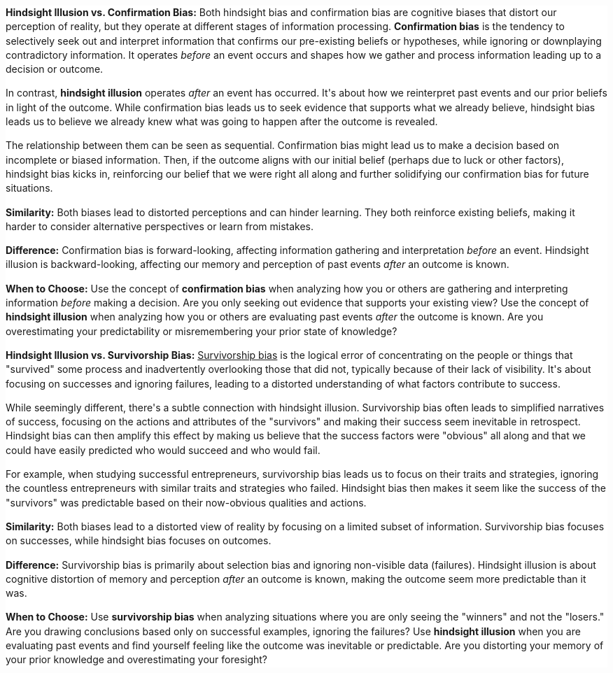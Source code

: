 **Hindsight Illusion vs. Confirmation Bias:** Both hindsight bias and confirmation bias are cognitive biases that distort our perception of reality, but they operate at different stages of information processing. **Confirmation bias** is the tendency to selectively seek out and interpret information that confirms our pre-existing beliefs or hypotheses, while ignoring or downplaying contradictory information. It operates *before* an event occurs and shapes how we gather and process information leading up to a decision or outcome.

In contrast, **hindsight illusion** operates *after* an event has occurred. It's about how we reinterpret past events and our prior beliefs in light of the outcome.  While confirmation bias leads us to seek evidence that supports what we already believe, hindsight bias leads us to believe we already knew what was going to happen after the outcome is revealed.

The relationship between them can be seen as sequential. Confirmation bias might lead us to make a decision based on incomplete or biased information. Then, if the outcome aligns with our initial belief (perhaps due to luck or other factors), hindsight bias kicks in, reinforcing our belief that we were right all along and further solidifying our confirmation bias for future situations.

**Similarity:** Both biases lead to distorted perceptions and can hinder learning. They both reinforce existing beliefs, making it harder to consider alternative perspectives or learn from mistakes.

**Difference:** Confirmation bias is forward-looking, affecting information gathering and interpretation *before* an event. Hindsight illusion is backward-looking, affecting our memory and perception of past events *after* an outcome is known.

**When to Choose:** Use the concept of **confirmation bias** when analyzing how you or others are gathering and interpreting information *before* making a decision. Are you only seeking out evidence that supports your existing view?  Use the concept of **hindsight illusion** when analyzing how you or others are evaluating past events *after* the outcome is known. Are you overestimating your predictability or misremembering your prior state of knowledge?

**Hindsight Illusion vs. Survivorship Bias:** [Survivorship bias](/thinking-matters/classic-mental-models/survivorship-bias) is the logical error of concentrating on the people or things that "survived" some process and inadvertently overlooking those that did not, typically because of their lack of visibility.  It's about focusing on successes and ignoring failures, leading to a distorted understanding of what factors contribute to success.

While seemingly different, there's a subtle connection with hindsight illusion. Survivorship bias often leads to simplified narratives of success, focusing on the actions and attributes of the "survivors" and making their success seem inevitable in retrospect.  Hindsight bias can then amplify this effect by making us believe that the success factors were "obvious" all along and that we could have easily predicted who would succeed and who would fail.

For example, when studying successful entrepreneurs, survivorship bias leads us to focus on their traits and strategies, ignoring the countless entrepreneurs with similar traits and strategies who failed. Hindsight bias then makes it seem like the success of the "survivors" was predictable based on their now-obvious qualities and actions.

**Similarity:** Both biases lead to a distorted view of reality by focusing on a limited subset of information. Survivorship bias focuses on successes, while hindsight bias focuses on outcomes.

**Difference:** Survivorship bias is primarily about selection bias and ignoring non-visible data (failures). Hindsight illusion is about cognitive distortion of memory and perception *after* an outcome is known, making the outcome seem more predictable than it was.

**When to Choose:** Use **survivorship bias** when analyzing situations where you are only seeing the "winners" and not the "losers." Are you drawing conclusions based only on successful examples, ignoring the failures? Use **hindsight illusion** when you are evaluating past events and find yourself feeling like the outcome was inevitable or predictable. Are you distorting your memory of your prior knowledge and overestimating your foresight?
